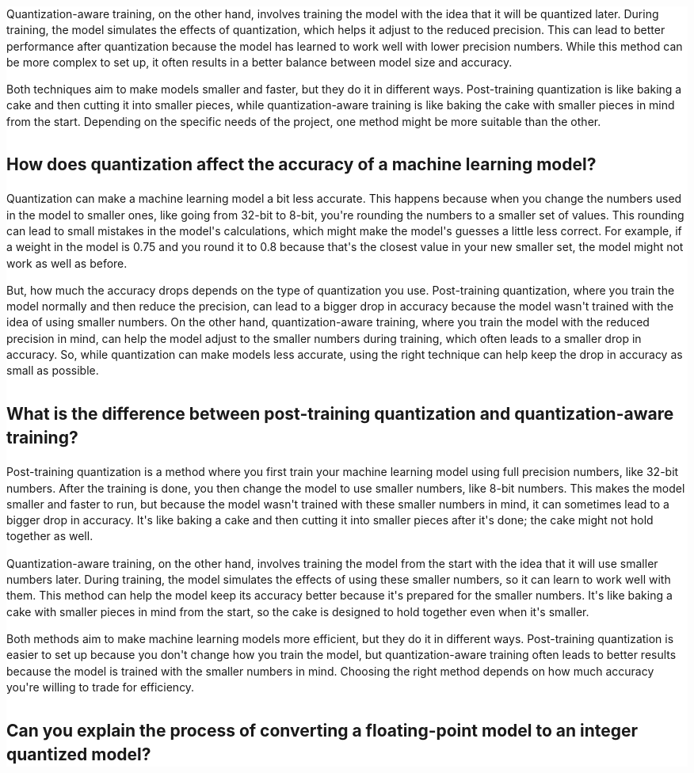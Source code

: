Quantization-aware training, on the other hand, involves training the model with the idea that it will be quantized later. During training, the model simulates the effects of quantization, which helps it adjust to the reduced precision. This can lead to better performance after quantization because the model has learned to work well with lower precision numbers. While this method can be more complex to set up, it often results in a better balance between model size and accuracy.

Both techniques aim to make models smaller and faster, but they do it in different ways. Post-training quantization is like baking a cake and then cutting it into smaller pieces, while quantization-aware training is like baking the cake with smaller pieces in mind from the start. Depending on the specific needs of the project, one method might be more suitable than the other.

## How does quantization affect the accuracy of a machine learning model?

Quantization can make a machine learning model a bit less accurate. This happens because when you change the numbers used in the model to smaller ones, like going from 32-bit to 8-bit, you're rounding the numbers to a smaller set of values. This rounding can lead to small mistakes in the model's calculations, which might make the model's guesses a little less correct. For example, if a weight in the model is 0.75 and you round it to 0.8 because that's the closest value in your new smaller set, the model might not work as well as before.

But, how much the accuracy drops depends on the type of quantization you use. Post-training quantization, where you train the model normally and then reduce the precision, can lead to a bigger drop in accuracy because the model wasn't trained with the idea of using smaller numbers. On the other hand, quantization-aware training, where you train the model with the reduced precision in mind, can help the model adjust to the smaller numbers during training, which often leads to a smaller drop in accuracy. So, while quantization can make models less accurate, using the right technique can help keep the drop in accuracy as small as possible.

## What is the difference between post-training quantization and quantization-aware training?

Post-training quantization is a method where you first train your machine learning model using full precision numbers, like 32-bit numbers. After the training is done, you then change the model to use smaller numbers, like 8-bit numbers. This makes the model smaller and faster to run, but because the model wasn't trained with these smaller numbers in mind, it can sometimes lead to a bigger drop in accuracy. It's like baking a cake and then cutting it into smaller pieces after it's done; the cake might not hold together as well.

Quantization-aware training, on the other hand, involves training the model from the start with the idea that it will use smaller numbers later. During training, the model simulates the effects of using these smaller numbers, so it can learn to work well with them. This method can help the model keep its accuracy better because it's prepared for the smaller numbers. It's like baking a cake with smaller pieces in mind from the start, so the cake is designed to hold together even when it's smaller.

Both methods aim to make machine learning models more efficient, but they do it in different ways. Post-training quantization is easier to set up because you don't change how you train the model, but quantization-aware training often leads to better results because the model is trained with the smaller numbers in mind. Choosing the right method depends on how much accuracy you're willing to trade for efficiency.

## Can you explain the process of converting a floating-point model to an integer quantized model?
